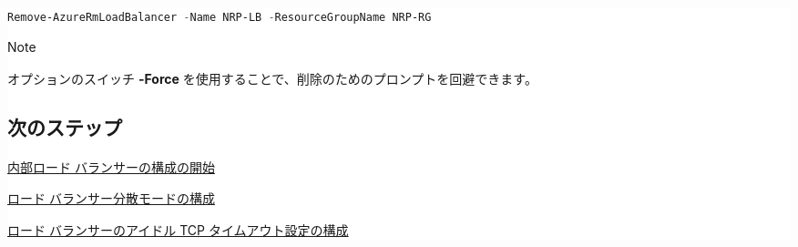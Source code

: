 ```powershell
Remove-AzureRmLoadBalancer -Name NRP-LB -ResourceGroupName NRP-RG
```

> [!NOTE]
> オプションのスイッチ **-Force** を使用することで、削除のためのプロンプトを回避できます。

## <a name="next-steps"></a>次のステップ

[内部ロード バランサーの構成の開始](load-balancer-get-started-ilb-arm-ps.md)

[ロード バランサー分散モードの構成](load-balancer-distribution-mode.md)

[ロード バランサーのアイドル TCP タイムアウト設定の構成](load-balancer-tcp-idle-timeout.md)
